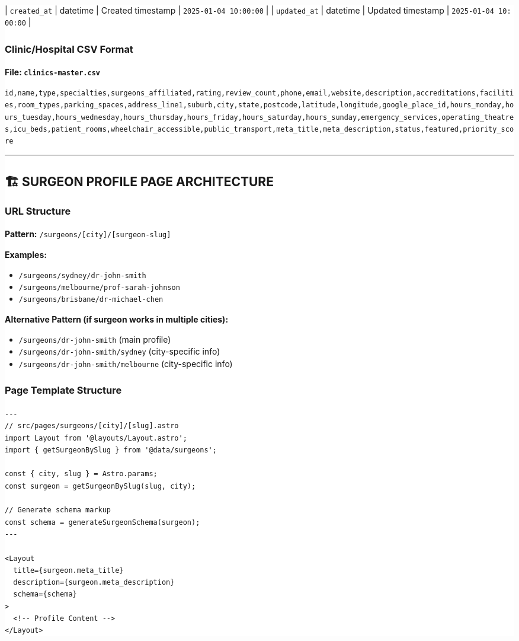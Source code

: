 | `created_at` | datetime | Created timestamp | `2025-01-04 10:00:00` |
| `updated_at` | datetime | Updated timestamp | `2025-01-04 10:00:00` |

### Clinic/Hospital CSV Format

**File: `clinics-master.csv`**

```csv
id,name,type,specialties,surgeons_affiliated,rating,review_count,phone,email,website,description,accreditations,facilities,room_types,parking_spaces,address_line1,suburb,city,state,postcode,latitude,longitude,google_place_id,hours_monday,hours_tuesday,hours_wednesday,hours_thursday,hours_friday,hours_saturday,hours_sunday,emergency_services,operating_theatres,icu_beds,patient_rooms,wheelchair_accessible,public_transport,meta_title,meta_description,status,featured,priority_score
```

---

## 🏗️ SURGEON PROFILE PAGE ARCHITECTURE

### URL Structure

**Pattern:** `/surgeons/[city]/[surgeon-slug]`

**Examples:**
- `/surgeons/sydney/dr-john-smith`
- `/surgeons/melbourne/prof-sarah-johnson`
- `/surgeons/brisbane/dr-michael-chen`

**Alternative Pattern (if surgeon works in multiple cities):**
- `/surgeons/dr-john-smith` (main profile)
- `/surgeons/dr-john-smith/sydney` (city-specific info)
- `/surgeons/dr-john-smith/melbourne` (city-specific info)

### Page Template Structure

```astro
---
// src/pages/surgeons/[city]/[slug].astro
import Layout from '@layouts/Layout.astro';
import { getSurgeonBySlug } from '@data/surgeons';

const { city, slug } = Astro.params;
const surgeon = getSurgeonBySlug(slug, city);

// Generate schema markup
const schema = generateSurgeonSchema(surgeon);
---

<Layout 
  title={surgeon.meta_title}
  description={surgeon.meta_description}
  schema={schema}
>
  <!-- Profile Content -->
</Layout>
```
